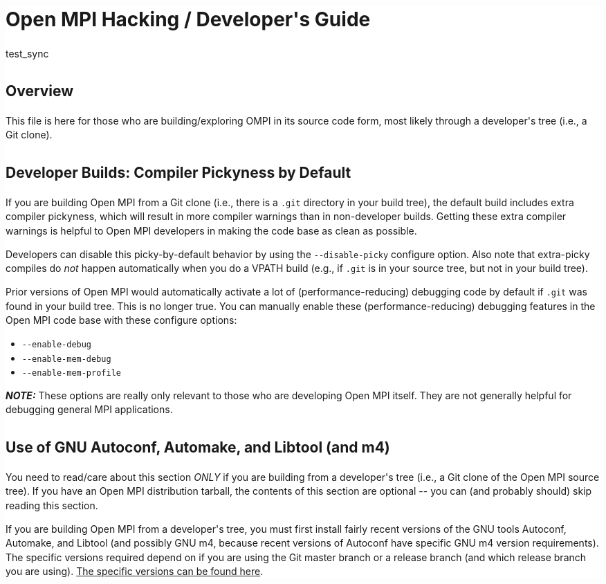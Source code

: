 # Open MPI Hacking / Developer's Guide
test_sync
## Overview

This file is here for those who are building/exploring OMPI in its
source code form, most likely through a developer's tree (i.e., a
Git clone).


## Developer Builds: Compiler Pickyness by Default

If you are building Open MPI from a Git clone (i.e., there is a `.git`
directory in your build tree), the default build includes extra
compiler pickyness, which will result in more compiler warnings than
in non-developer builds.  Getting these extra compiler warnings is
helpful to Open MPI developers in making the code base as clean as
possible.

Developers can disable this picky-by-default behavior by using the
`--disable-picky` configure option.  Also note that extra-picky compiles
do *not* happen automatically when you do a VPATH build (e.g., if
`.git` is in your source tree, but not in your build tree).

Prior versions of Open MPI would automatically activate a lot of
(performance-reducing) debugging code by default if `.git` was found
in your build tree.  This is no longer true.  You can manually enable
these (performance-reducing) debugging features in the Open MPI code
base with these configure options:

* `--enable-debug`
* `--enable-mem-debug`
* `--enable-mem-profile`

***NOTE:*** These options are really only relevant to those who are
developing Open MPI itself.  They are not generally helpful for
debugging general MPI applications.


## Use of GNU Autoconf, Automake, and Libtool (and m4)

You need to read/care about this section *ONLY* if you are building
from a developer's tree (i.e., a Git clone of the Open MPI source
tree).  If you have an Open MPI distribution tarball, the contents of
this section are optional -- you can (and probably should) skip
reading this section.

If you are building Open MPI from a developer's tree, you must first
install fairly recent versions of the GNU tools Autoconf, Automake,
and Libtool (and possibly GNU m4, because recent versions of Autoconf
have specific GNU m4 version requirements).  The specific versions
required depend on if you are using the Git master branch or a release
branch (and which release branch you are using).  [The specific
versions can be found
here](https://www.open-mpi.org/source/building.php).
